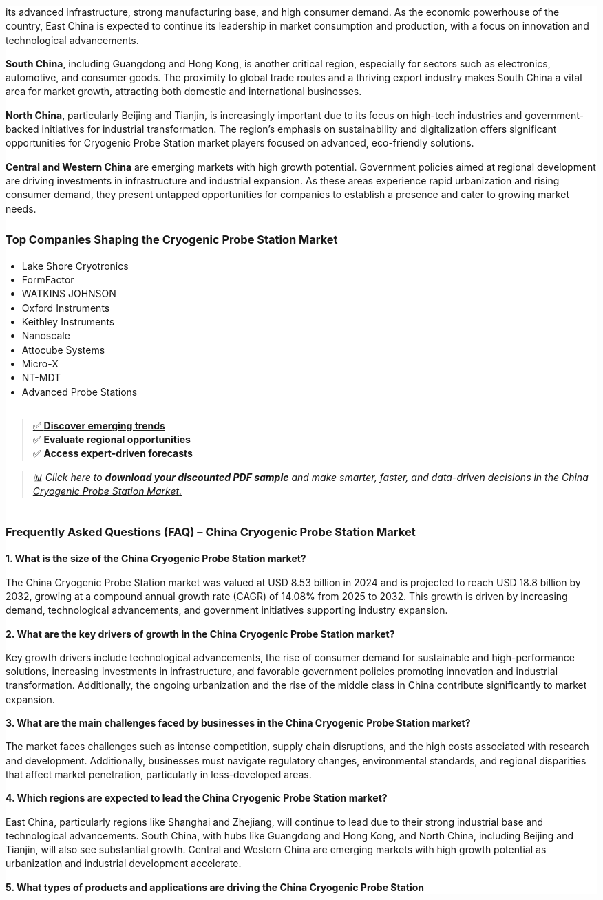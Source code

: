 its advanced infrastructure, strong manufacturing base, and high consumer demand. As the economic powerhouse of the country, East China is expected to continue its leadership in market consumption and production, with a focus on innovation and technological advancements.</p><p class="" data-start="801" data-end="1129"><strong data-start="801" data-end="816">South China</strong>, including Guangdong and Hong Kong, is another critical region, especially for sectors such as electronics, automotive, and consumer goods. The proximity to global trade routes and a thriving export industry makes South China a vital area for market growth, attracting both domestic and international businesses.</p><p class="" data-start="1131" data-end="1474"><strong data-start="1131" data-end="1146">North China</strong>, particularly Beijing and Tianjin, is increasingly important due to its focus on high-tech industries and government-backed initiatives for industrial transformation. The region&rsquo;s emphasis on sustainability and digitalization offers significant opportunities for Cryogenic Probe Station market players focused on advanced, eco-friendly solutions.</p><p class="" data-start="1476" data-end="1854"><strong data-start="1476" data-end="1505">Central and Western China</strong> are emerging markets with high growth potential. Government policies aimed at regional development are driving investments in infrastructure and industrial expansion. As these areas experience rapid urbanization and rising consumer demand, they present untapped opportunities for companies to establish a presence and cater to growing market needs.</p><p class="" data-start="1856" data-end="2046"><h3>Top Companies Shaping the Cryogenic Probe Station Market </h3><ul><li>Lake Shore Cryotronics</li><li> FormFactor</li><li> WATKINS JOHNSON</li><li> Oxford Instruments</li><li> Keithley Instruments</li><li> Nanoscale</li><li> Attocube Systems</li><li> Micro-X</li><li> NT-MDT</li><li> Advanced Probe Stations</li></ul></p><hr /><blockquote><p><a href="https://www.marketresearchintellect.com/ask-for-discount/?rid=510847&amp;utm_source=Github-China&amp;utm_medium=019">✅ <strong data-start="617" data-end="645">Discover emerging trends</strong></a><br data-start="645" data-end="648" /><a href="https://www.marketresearchintellect.com/ask-for-discount/?rid=510847&amp;utm_source=Github-China&amp;utm_medium=019"> ✅ <strong data-start="650" data-end="685">Evaluate regional opportunities</strong></a><br data-start="685" data-end="688" /><a href="https://www.marketresearchintellect.com/ask-for-discount/?rid=510847&amp;utm_source=Github-China&amp;utm_medium=019"> ✅ <strong data-start="690" data-end="724">Access expert-driven forecasts</strong></a></p></blockquote><blockquote><p class="" data-start="728" data-end="864"><a href="https://www.marketresearchintellect.com/ask-for-discount/?rid=510847&amp;utm_source=Github-China&amp;utm_medium=019"><em>📊 Click&nbsp;here to <strong data-start="746" data-end="785">download your discounted PDF sample</strong> and make smarter, faster, and data-driven decisions in the China Cryogenic Probe Station Market.</em></a></p></blockquote><hr /><h3 class="" data-start="169" data-end="229"><strong data-start="173" data-end="229">Frequently Asked Questions (FAQ) &ndash; China Cryogenic Probe Station Market</strong></h3><p class="" data-start="231" data-end="601"><strong data-start="231" data-end="280">1. What is the size of the China Cryogenic Probe Station market?</strong></p><p class="" data-start="231" data-end="601">The China Cryogenic Probe Station market was valued at USD 8.53 billion in 2024 and is projected to reach USD 18.8 billion by 2032, growing at a compound annual growth rate (CAGR) of 14.08% from 2025 to 2032. This growth is driven by increasing demand, technological advancements, and government initiatives supporting industry expansion.</p><p class="" data-start="603" data-end="1058"><strong data-start="603" data-end="670">2. What are the key drivers of growth in the China Cryogenic Probe Station market?</strong></p><p class="" data-start="603" data-end="1058">Key growth drivers include technological advancements, the rise of consumer demand for sustainable and high-performance solutions, increasing investments in infrastructure, and favorable government policies promoting innovation and industrial transformation. Additionally, the ongoing urbanization and the rise of the middle class in China contribute significantly to market expansion.</p><p class="" data-start="1060" data-end="1466"><strong data-start="1060" data-end="1141">3. What are the main challenges faced by businesses in the China Cryogenic Probe Station market?</strong></p><p class="" data-start="1060" data-end="1466">The market faces challenges such as intense competition, supply chain disruptions, and the high costs associated with research and development. Additionally, businesses must navigate regulatory changes, environmental standards, and regional disparities that affect market penetration, particularly in less-developed areas.</p><p class="" data-start="1468" data-end="1949"><strong data-start="1468" data-end="1532">4. Which regions are expected to lead the China Cryogenic Probe Station market?</strong></p><p class="" data-start="1468" data-end="1949">East China, particularly regions like Shanghai and Zhejiang, will continue to lead due to their strong industrial base and technological advancements. South China, with hubs like Guangdong and Hong Kong, and North China, including Beijing and Tianjin, will also see substantial growth. Central and Western China are emerging markets with high growth potential as urbanization and industrial development accelerate.</p><p class="" data-start="1951" data-end="2402"><strong data-start="1951" data-end="2032">5. What types of products and applications are driving the China Cryogenic Probe Station